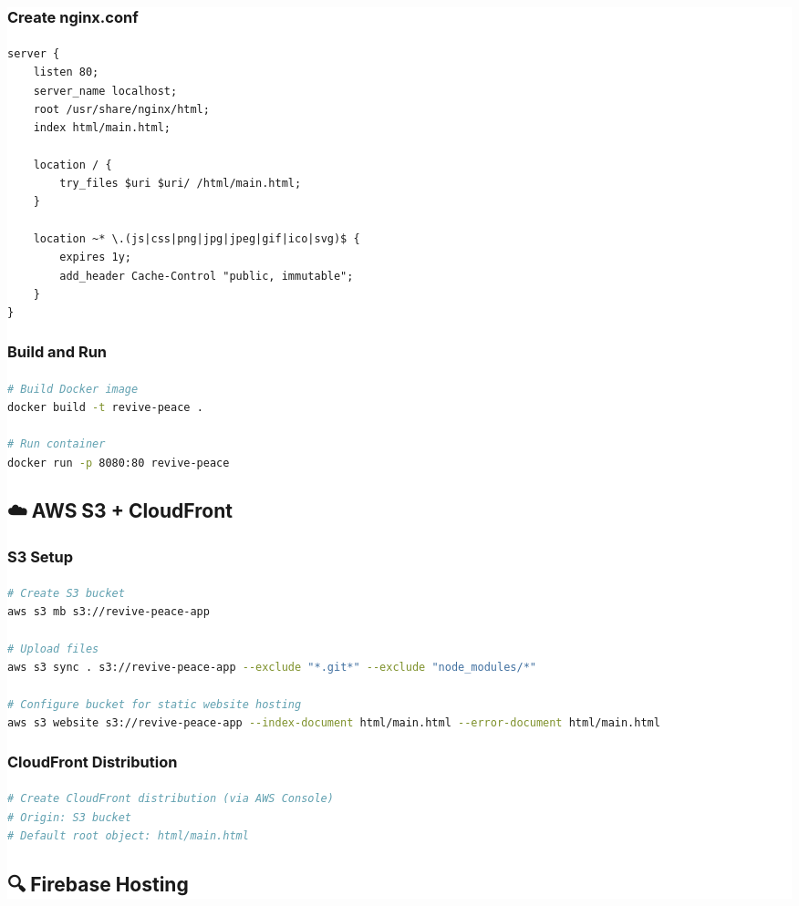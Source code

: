 ### Create nginx.conf
```nginx
server {
    listen 80;
    server_name localhost;
    root /usr/share/nginx/html;
    index html/main.html;

    location / {
        try_files $uri $uri/ /html/main.html;
    }

    location ~* \.(js|css|png|jpg|jpeg|gif|ico|svg)$ {
        expires 1y;
        add_header Cache-Control "public, immutable";
    }
}
```

### Build and Run
```bash
# Build Docker image
docker build -t revive-peace .

# Run container
docker run -p 8080:80 revive-peace
```

## ☁️ AWS S3 + CloudFront

### S3 Setup
```bash
# Create S3 bucket
aws s3 mb s3://revive-peace-app

# Upload files
aws s3 sync . s3://revive-peace-app --exclude "*.git*" --exclude "node_modules/*"

# Configure bucket for static website hosting
aws s3 website s3://revive-peace-app --index-document html/main.html --error-document html/main.html
```

### CloudFront Distribution
```bash
# Create CloudFront distribution (via AWS Console)
# Origin: S3 bucket
# Default root object: html/main.html
```

## 🔍 Firebase Hosting
